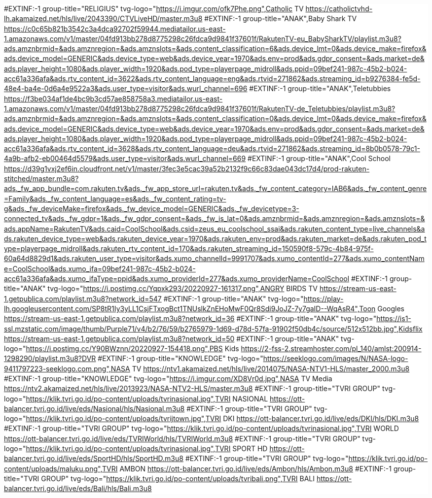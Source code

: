 #EXTINF:-1 group-title="RELIGIUS" tvg-logo="https://i.imgur.com/ofk7Phe.png",Catholic TV
https://catholictvhd-lh.akamaized.net/hls/live/2043390/CTVLiveHD/master.m3u8
#EXTINF:-1 group-title="ANAK",Baby Shark TV
https://c0c65b821b3542c3a4dca92702f59944.mediatailor.us-east-1.amazonaws.com/v1/master/04fd913bb278d8775298c26fdca9d9841f37601f/RakutenTV-eu_BabySharkTV/playlist.m3u8?ads.amznbrmid=&ads.amznregion=&ads.amznslots=&ads.content_classification=6&ads.device_lmt=0&ads.device_make=firefox&ads.device_model=GENERIC&ads.device_type=web&ads.device_year=1970&ads.env=prod&ads.gdpr_consent=&ads.market=de&ads.player_height=1080&ads.player_width=1920&ads.pod_type=playerpage_midroll&ads.ppid=09bef241-987c-45b2-b024-acc61a336afa&ads.rtv_content_id=3622&ads.rtv_content_language=eng&ads.rtvid=271862&ads.streaming_id=b9276384-fe5d-48e4-ba4e-0d6a4e9522a3&ads.user_type=visitor&ads.wurl_channel=696
#EXTINF:-1 group-title="ANAK",Teletubbies
https://f3be034af1de4bc9b3cd57ae858758a3.mediatailor.us-east-1.amazonaws.com/v1/master/04fd913bb278d8775298c26fdca9d9841f37601f/RakutenTV-de_Teletubbies/playlist.m3u8?ads.amznbrmid=&ads.amznregion=&ads.amznslots=&ads.content_classification=0&ads.device_lmt=0&ads.device_make=firefox&ads.device_model=GENERIC&ads.device_type=web&ads.device_year=1970&ads.env=prod&ads.gdpr_consent=&ads.market=de&ads.player_height=1080&ads.player_width=1920&ads.pod_type=playerpage_midroll&ads.ppid=09bef241-987c-45b2-b024-acc61a336afa&ads.rtv_content_id=3628&ads.rtv_content_language=deu&ads.rtvid=271862&ads.streaming_id=8b0b0578-79c1-4a9b-afb2-eb00464d5579&ads.user_type=visitor&ads.wurl_channel=669
#EXTINF:-1 group-title="ANAK",Cool School
https://d39g1vxj2ef6in.cloudfront.net/v1/master/3fec3e5cac39a52b2132f9c66c83dae043dc17d4/prod-rakuten-stitched/master.m3u8?ads._fw_app_bundle=com.rakuten.tv&ads._fw_app_store_url=rakuten.tv&ads._fw_content_category=IAB6&ads._fw_content_genre=Family&ads._fw_content_language=es&ads._fw_content_rating=tv-g&ads._fw_deviceMake=firefox&ads._fw_device_model=GENERIC&ads._fw_devicetype=3-connected_tv&ads._fw_gdpr=1&ads._fw_gdpr_consent=&ads._fw_is_lat=0&ads.amznbrmid=&ads.amznregion=&ads.amznslots=&ads.appName=RakutenTV&ads.caid=CoolSchool&ads.csid=zeus_eu_coolschool_ssai&ads.rakuten_content_type=live_channels&ads.rakuten_device_type=web&ads.rakuten_device_year=1970&ads.rakuten_env=prod&ads.rakuten_market=de&ads.rakuten_pod_type=playerpage_midroll&ads.rakuten_rtv_content_id=170&ads.rakuten_streaming_id=150590f8-579c-4b84-975f-60a64d8829d1&ads.rakuten_user_type=visitor&ads.xumo_channelId=9991707&ads.xumo_contentId=277&ads.xumo_contentName=CoolSchool&ads.xumo_ifa=09bef241-987c-45b2-b024-acc61a336afa&ads.xumo_ifaType=ppid&ads.xumo_providerId=277&ads.xumo_providerName=CoolSchool
#EXTINF:-1 group-title="ANAK" tvg-logo="https://i.postimg.cc/Yqpxk293/20220927-161317.png",ANGRY BIRDS TV
https://stream-us-east-1.getpublica.com/playlist.m3u8?network_id=547
#EXTINF:-1 group-title="ANAK" tvg-logo="https://play-lh.googleusercontent.com/SP8tR1Iy3yLL1CsjFTxogBct1TNUslkZnEHoMwF0Qr8Sdi9JoJZ-7y7gaID--WqAsR4",Toon Googles
https://stream-us-east-1.getpublica.com/playlist.m3u8?network_id=36
#EXTINF:-1 group-title="ANAK" tvg-logo="https://is1-ssl.mzstatic.com/image/thumb/Purple71/v4/b2/76/59/b2765979-1d69-d78d-57fa-91902f50db4c/source/512x512bb.jpg",Kidsflix
https://stream-us-east-1.getpublica.com/playlist.m3u8?network_id=50
#EXTINF:-1 group-title="ANAK" tvg-logo="https://i.postimg.cc/Y90BWznn/20220927-154418.png",PBS Kids
https://2-fss-2.streamhoster.com/pl_140/amlst:200914-1298290/playlist.m3u8?DVR
#EXTINF:-1 group-title="KNOWLEDGE" tvg-logo="https://seeklogo.com/images/N/NASA-logo-9411797223-seeklogo.com.png",NASA TV
https://ntv1.akamaized.net/hls/live/2014075/NASA-NTV1-HLS/master_2000.m3u8
#EXTINF:-1 group-title="KNOWLEDGE" tvg-logo="https://i.imgur.com/XD8Vr0d.jpg",NASA TV Media
https://ntv2.akamaized.net/hls/live/2013923/NASA-NTV2-HLS/master.m3u8
#EXTINF:-1 group-title="TVRI GROUP" tvg-logo="https://klik.tvri.go.id/po-content/uploads/tvrinasional.jpg",TVRI NASIONAL
https://ott-balancer.tvri.go.id/live/eds/Nasional/hls/Nasional.m3u8
#EXTINF:-1 group-title="TVRI GROUP" tvg-logo="https://klik.tvri.go.id/po-content/uploads/tvrijtown.jpg",TVRI DKI
https://ott-balancer.tvri.go.id/live/eds/DKI/hls/DKI.m3u8
#EXTINF:-1 group-title="TVRI GROUP" tvg-logo="https://klik.tvri.go.id/po-content/uploads/tvrinasional.jpg",TVRI WORLD
https://ott-balancer.tvri.go.id/live/eds/TVRIWorld/hls/TVRIWorld.m3u8
#EXTINF:-1 group-title="TVRI GROUP" tvg-logo="https://klik.tvri.go.id/po-content/uploads/tvrinasional.jpg",TVRI SPORT HD
https://ott-balancer.tvri.go.id/live/eds/SportHD/hls/SportHD.m3u8
#EXTINF:-1 group-title="TVRI GROUP" tvg-logo="https://klik.tvri.go.id/po-content/uploads/maluku.png",TVRI AMBON
https://ott-balancer.tvri.go.id/live/eds/Ambon/hls/Ambon.m3u8
#EXTINF:-1 group-title="TVRI GROUP" tvg-logo="https://klik.tvri.go.id/po-content/uploads/tvribali.png",TVRI BALI
https://ott-balancer.tvri.go.id/live/eds/Bali/hls/Bali.m3u8